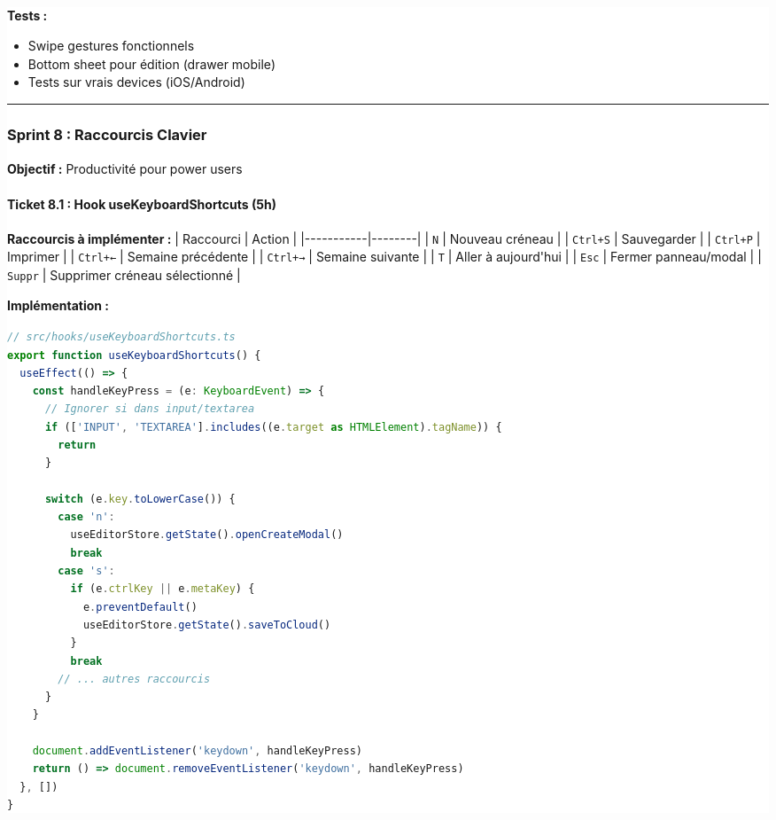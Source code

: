 **Tests :**
- Swipe gestures fonctionnels
- Bottom sheet pour édition (drawer mobile)
- Tests sur vrais devices (iOS/Android)

---

### Sprint 8 : Raccourcis Clavier

**Objectif :** Productivité pour power users

#### Ticket 8.1 : Hook useKeyboardShortcuts (5h)

**Raccourcis à implémenter :**
| Raccourci | Action |
|-----------|--------|
| `N` | Nouveau créneau |
| `Ctrl+S` | Sauvegarder |
| `Ctrl+P` | Imprimer |
| `Ctrl+←` | Semaine précédente |
| `Ctrl+→` | Semaine suivante |
| `T` | Aller à aujourd'hui |
| `Esc` | Fermer panneau/modal |
| `Suppr` | Supprimer créneau sélectionné |

**Implémentation :**
```typescript
// src/hooks/useKeyboardShortcuts.ts
export function useKeyboardShortcuts() {
  useEffect(() => {
    const handleKeyPress = (e: KeyboardEvent) => {
      // Ignorer si dans input/textarea
      if (['INPUT', 'TEXTAREA'].includes((e.target as HTMLElement).tagName)) {
        return
      }

      switch (e.key.toLowerCase()) {
        case 'n':
          useEditorStore.getState().openCreateModal()
          break
        case 's':
          if (e.ctrlKey || e.metaKey) {
            e.preventDefault()
            useEditorStore.getState().saveToCloud()
          }
          break
        // ... autres raccourcis
      }
    }

    document.addEventListener('keydown', handleKeyPress)
    return () => document.removeEventListener('keydown', handleKeyPress)
  }, [])
}
```

